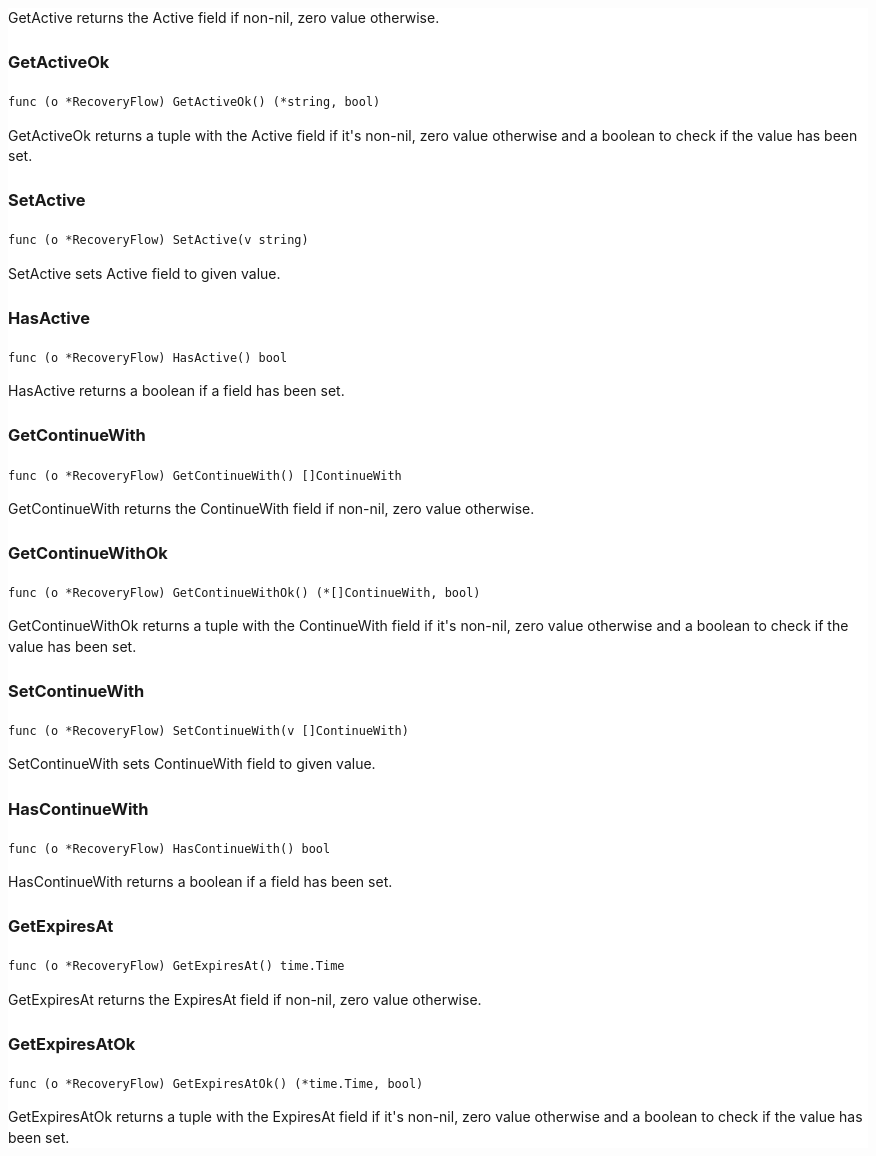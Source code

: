 GetActive returns the Active field if non-nil, zero value otherwise.

### GetActiveOk

`func (o *RecoveryFlow) GetActiveOk() (*string, bool)`

GetActiveOk returns a tuple with the Active field if it's non-nil, zero value otherwise
and a boolean to check if the value has been set.

### SetActive

`func (o *RecoveryFlow) SetActive(v string)`

SetActive sets Active field to given value.

### HasActive

`func (o *RecoveryFlow) HasActive() bool`

HasActive returns a boolean if a field has been set.

### GetContinueWith

`func (o *RecoveryFlow) GetContinueWith() []ContinueWith`

GetContinueWith returns the ContinueWith field if non-nil, zero value otherwise.

### GetContinueWithOk

`func (o *RecoveryFlow) GetContinueWithOk() (*[]ContinueWith, bool)`

GetContinueWithOk returns a tuple with the ContinueWith field if it's non-nil, zero value otherwise
and a boolean to check if the value has been set.

### SetContinueWith

`func (o *RecoveryFlow) SetContinueWith(v []ContinueWith)`

SetContinueWith sets ContinueWith field to given value.

### HasContinueWith

`func (o *RecoveryFlow) HasContinueWith() bool`

HasContinueWith returns a boolean if a field has been set.

### GetExpiresAt

`func (o *RecoveryFlow) GetExpiresAt() time.Time`

GetExpiresAt returns the ExpiresAt field if non-nil, zero value otherwise.

### GetExpiresAtOk

`func (o *RecoveryFlow) GetExpiresAtOk() (*time.Time, bool)`

GetExpiresAtOk returns a tuple with the ExpiresAt field if it's non-nil, zero value otherwise
and a boolean to check if the value has been set.
